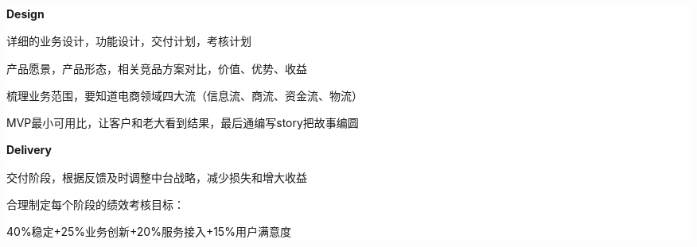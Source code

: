 **Design**

详细的业务设计，功能设计，交付计划，考核计划

产品愿景，产品形态，相关竞品方案对比，价值、优势、收益

梳理业务范围，要知道电商领域四大流（信息流、商流、资金流、物流）

MVP最小可用比，让客户和老大看到结果，最后通编写story把故事编圆

**Delivery**

交付阶段，根据反馈及时调整中台战略，减少损失和增大收益

合理制定每个阶段的绩效考核目标：

40%稳定+25%业务创新+20%服务接入+15%用户满意度